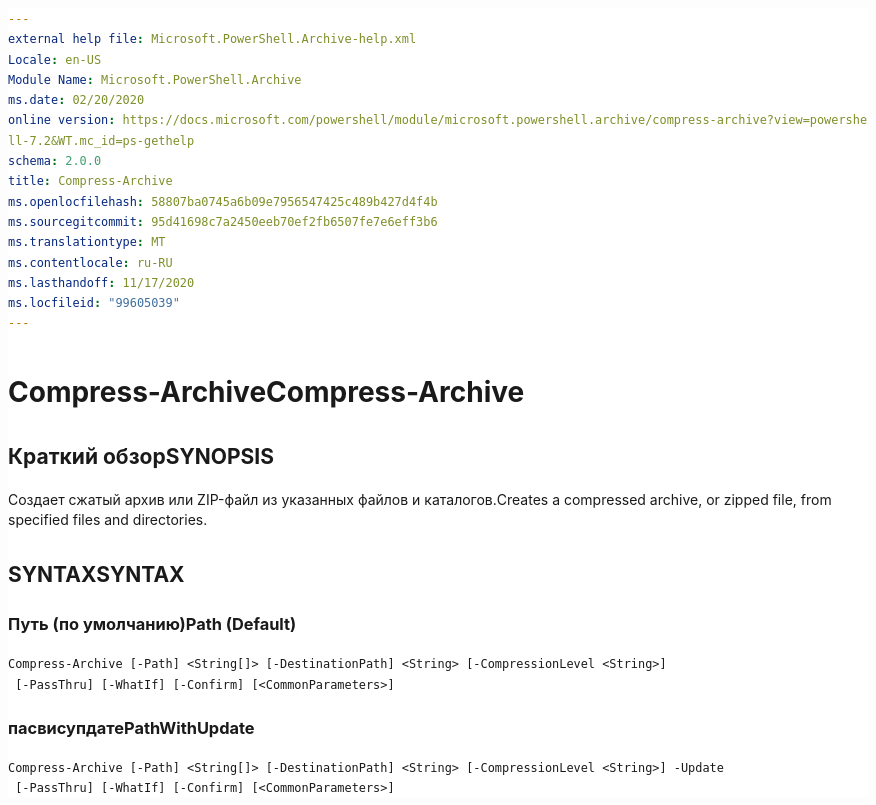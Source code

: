 ```yaml
---
external help file: Microsoft.PowerShell.Archive-help.xml
Locale: en-US
Module Name: Microsoft.PowerShell.Archive
ms.date: 02/20/2020
online version: https://docs.microsoft.com/powershell/module/microsoft.powershell.archive/compress-archive?view=powershell-7.2&WT.mc_id=ps-gethelp
schema: 2.0.0
title: Compress-Archive
ms.openlocfilehash: 58807ba0745a6b09e7956547425c489b427d4f4b
ms.sourcegitcommit: 95d41698c7a2450eeb70ef2fb6507fe7e6eff3b6
ms.translationtype: MT
ms.contentlocale: ru-RU
ms.lasthandoff: 11/17/2020
ms.locfileid: "99605039"
---
```

# <span data-ttu-id="62550-102">Compress-Archive</span><span class="sxs-lookup"><span data-stu-id="62550-102">Compress-Archive</span></span>

## <span data-ttu-id="62550-103">Краткий обзор</span><span class="sxs-lookup"><span data-stu-id="62550-103">SYNOPSIS</span></span>
<span data-ttu-id="62550-104">Создает сжатый архив или ZIP-файл из указанных файлов и каталогов.</span><span class="sxs-lookup"><span data-stu-id="62550-104">Creates a compressed archive, or zipped file, from specified files and directories.</span></span>

## <span data-ttu-id="62550-105">SYNTAX</span><span class="sxs-lookup"><span data-stu-id="62550-105">SYNTAX</span></span>

### <span data-ttu-id="62550-106">Путь (по умолчанию)</span><span class="sxs-lookup"><span data-stu-id="62550-106">Path (Default)</span></span>

```
Compress-Archive [-Path] <String[]> [-DestinationPath] <String> [-CompressionLevel <String>]
 [-PassThru] [-WhatIf] [-Confirm] [<CommonParameters>]
```

### <span data-ttu-id="62550-107">пасвисупдате</span><span class="sxs-lookup"><span data-stu-id="62550-107">PathWithUpdate</span></span>

```
Compress-Archive [-Path] <String[]> [-DestinationPath] <String> [-CompressionLevel <String>] -Update
 [-PassThru] [-WhatIf] [-Confirm] [<CommonParameters>]
```
